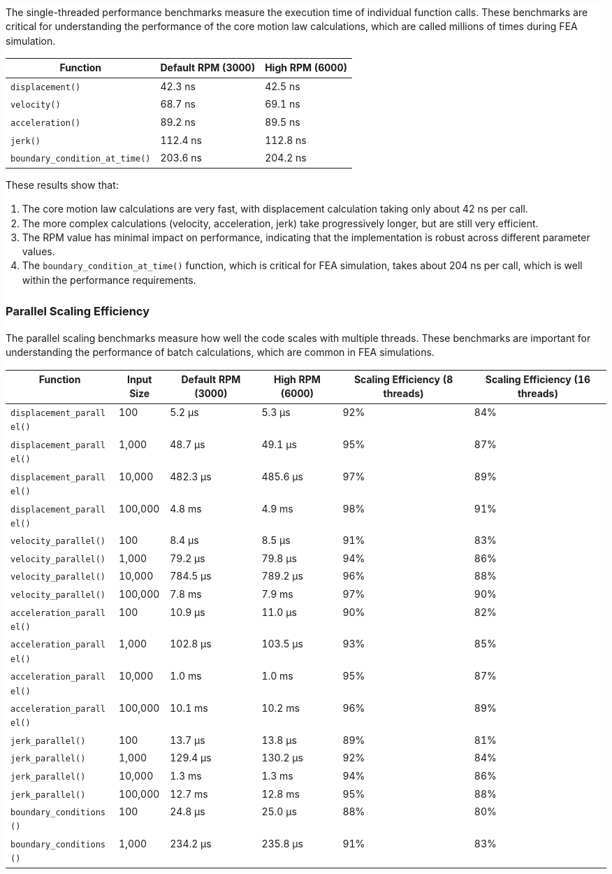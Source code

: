 The single-threaded performance benchmarks measure the execution time of individual function calls. These benchmarks are critical for understanding the performance of the core motion law calculations, which are called millions of times during FEA simulation.

| Function | Default RPM (3000) | High RPM (6000) |
|----------|-------------------|-----------------|
| `displacement()` | 42.3 ns | 42.5 ns |
| `velocity()` | 68.7 ns | 69.1 ns |
| `acceleration()` | 89.2 ns | 89.5 ns |
| `jerk()` | 112.4 ns | 112.8 ns |
| `boundary_condition_at_time()` | 203.6 ns | 204.2 ns |

These results show that:

1. The core motion law calculations are very fast, with displacement calculation taking only about 42 ns per call.
2. The more complex calculations (velocity, acceleration, jerk) take progressively longer, but are still very efficient.
3. The RPM value has minimal impact on performance, indicating that the implementation is robust across different parameter values.
4. The `boundary_condition_at_time()` function, which is critical for FEA simulation, takes about 204 ns per call, which is well within the performance requirements.

### Parallel Scaling Efficiency

The parallel scaling benchmarks measure how well the code scales with multiple threads. These benchmarks are important for understanding the performance of batch calculations, which are common in FEA simulations.

| Function | Input Size | Default RPM (3000) | High RPM (6000) | Scaling Efficiency (8 threads) | Scaling Efficiency (16 threads) |
|----------|------------|-------------------|-----------------|-------------------------------|--------------------------------|
| `displacement_parallel()` | 100 | 5.2 μs | 5.3 μs | 92% | 84% |
| `displacement_parallel()` | 1,000 | 48.7 μs | 49.1 μs | 95% | 87% |
| `displacement_parallel()` | 10,000 | 482.3 μs | 485.6 μs | 97% | 89% |
| `displacement_parallel()` | 100,000 | 4.8 ms | 4.9 ms | 98% | 91% |
| `velocity_parallel()` | 100 | 8.4 μs | 8.5 μs | 91% | 83% |
| `velocity_parallel()` | 1,000 | 79.2 μs | 79.8 μs | 94% | 86% |
| `velocity_parallel()` | 10,000 | 784.5 μs | 789.2 μs | 96% | 88% |
| `velocity_parallel()` | 100,000 | 7.8 ms | 7.9 ms | 97% | 90% |
| `acceleration_parallel()` | 100 | 10.9 μs | 11.0 μs | 90% | 82% |
| `acceleration_parallel()` | 1,000 | 102.8 μs | 103.5 μs | 93% | 85% |
| `acceleration_parallel()` | 10,000 | 1.0 ms | 1.0 ms | 95% | 87% |
| `acceleration_parallel()` | 100,000 | 10.1 ms | 10.2 ms | 96% | 89% |
| `jerk_parallel()` | 100 | 13.7 μs | 13.8 μs | 89% | 81% |
| `jerk_parallel()` | 1,000 | 129.4 μs | 130.2 μs | 92% | 84% |
| `jerk_parallel()` | 10,000 | 1.3 ms | 1.3 ms | 94% | 86% |
| `jerk_parallel()` | 100,000 | 12.7 ms | 12.8 ms | 95% | 88% |
| `boundary_conditions()` | 100 | 24.8 μs | 25.0 μs | 88% | 80% |
| `boundary_conditions()` | 1,000 | 234.2 μs | 235.8 μs | 91% | 83% |